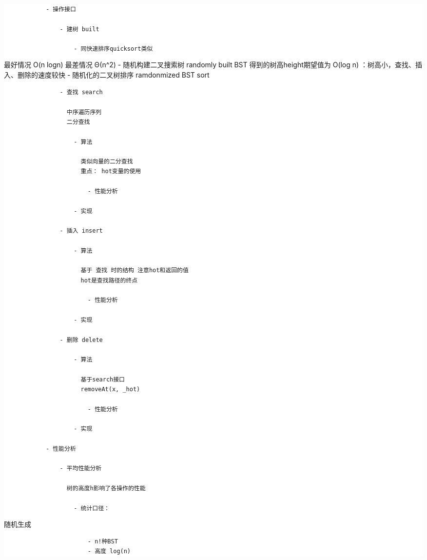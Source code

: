 				- 操作接口

					- 建树 built

						- 同快速排序quicksort类似
最好情况 O(n logn)
最差情况 Θ(n^2)
						- 随机构建二叉搜索树
randomly built BST
得到的树高height期望值为 O(log n)
：树高小，查找、插入、删除的速度较快
						- 随机化的二叉树排序
ramdonmized BST sort

					- 查找 search

					  中序遍历序列
					  二分查找

						- 算法

						  类似向量的二分查找
						  重点： hot变量的使用

							- 性能分析

						- 实现

					- 插入 insert

						- 算法

						  基于 查找 时的结构 注意hot和返回的值
						  hot是查找路径的终点

							- 性能分析

						- 实现

					- 删除 delete

						- 算法

						  基于search接口
						  removeAt(x, _hot)

							- 性能分析

						- 实现

				- 性能分析

					- 平均性能分析

					  树的高度h影响了各操作的性能

						- 统计口径：
随机生成

							- n!种BST
							- 高度 log(n)
